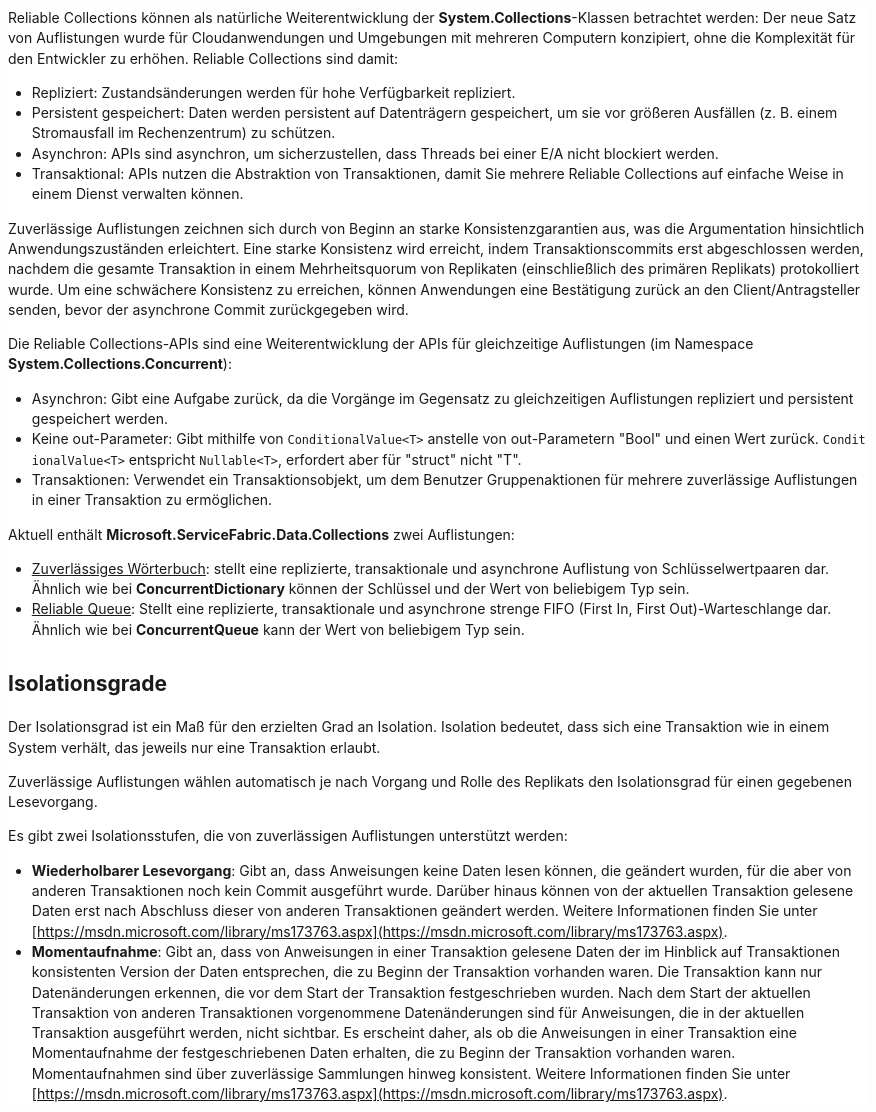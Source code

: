 Reliable Collections können als natürliche Weiterentwicklung der **System.Collections**-Klassen betrachtet werden: Der neue Satz von Auflistungen wurde für Cloudanwendungen und Umgebungen mit mehreren Computern konzipiert, ohne die Komplexität für den Entwickler zu erhöhen. Reliable Collections sind damit:

- Repliziert: Zustandsänderungen werden für hohe Verfügbarkeit repliziert.
- Persistent gespeichert: Daten werden persistent auf Datenträgern gespeichert, um sie vor größeren Ausfällen (z. B. einem Stromausfall im Rechenzentrum) zu schützen.
- Asynchron: APIs sind asynchron, um sicherzustellen, dass Threads bei einer E/A nicht blockiert werden.
- Transaktional: APIs nutzen die Abstraktion von Transaktionen, damit Sie mehrere Reliable Collections auf einfache Weise in einem Dienst verwalten können.

Zuverlässige Auflistungen zeichnen sich durch von Beginn an starke Konsistenzgarantien aus, was die Argumentation hinsichtlich Anwendungszuständen erleichtert. Eine starke Konsistenz wird erreicht, indem Transaktionscommits erst abgeschlossen werden, nachdem die gesamte Transaktion in einem Mehrheitsquorum von Replikaten (einschließlich des primären Replikats) protokolliert wurde. Um eine schwächere Konsistenz zu erreichen, können Anwendungen eine Bestätigung zurück an den Client/Antragsteller senden, bevor der asynchrone Commit zurückgegeben wird.

Die Reliable Collections-APIs sind eine Weiterentwicklung der APIs für gleichzeitige Auflistungen (im Namespace **System.Collections.Concurrent**):

- Asynchron: Gibt eine Aufgabe zurück, da die Vorgänge im Gegensatz zu gleichzeitigen Auflistungen repliziert und persistent gespeichert werden.
- Keine out-Parameter: Gibt mithilfe von `ConditionalValue<T>` anstelle von out-Parametern "Bool" und einen Wert zurück. `ConditionalValue<T>` entspricht `Nullable<T>`, erfordert aber für "struct" nicht "T".
- Transaktionen: Verwendet ein Transaktionsobjekt, um dem Benutzer Gruppenaktionen für mehrere zuverlässige Auflistungen in einer Transaktion zu ermöglichen.

Aktuell enthält **Microsoft.ServiceFabric.Data.Collections** zwei Auflistungen:

- [Zuverlässiges Wörterbuch](https://msdn.microsoft.com/library/azure/dn971511.aspx): stellt eine replizierte, transaktionale und asynchrone Auflistung von Schlüsselwertpaaren dar. Ähnlich wie bei **ConcurrentDictionary** können der Schlüssel und der Wert von beliebigem Typ sein.
- [Reliable Queue](https://msdn.microsoft.com/library/azure/dn971527.aspx): Stellt eine replizierte, transaktionale und asynchrone strenge FIFO (First In, First Out)-Warteschlange dar. Ähnlich wie bei **ConcurrentQueue** kann der Wert von beliebigem Typ sein.

## Isolationsgrade
Der Isolationsgrad ist ein Maß für den erzielten Grad an Isolation. Isolation bedeutet, dass sich eine Transaktion wie in einem System verhält, das jeweils nur eine Transaktion erlaubt.

Zuverlässige Auflistungen wählen automatisch je nach Vorgang und Rolle des Replikats den Isolationsgrad für einen gegebenen Lesevorgang.

Es gibt zwei Isolationsstufen, die von zuverlässigen Auflistungen unterstützt werden:

- **Wiederholbarer Lesevorgang**: Gibt an, dass Anweisungen keine Daten lesen können, die geändert wurden, für die aber von anderen Transaktionen noch kein Commit ausgeführt wurde. Darüber hinaus können von der aktuellen Transaktion gelesene Daten erst nach Abschluss dieser von anderen Transaktionen geändert werden. Weitere Informationen finden Sie unter [https://msdn.microsoft.com/library/ms173763.aspx](https://msdn.microsoft.com/library/ms173763.aspx).
- **Momentaufnahme**: Gibt an, dass von Anweisungen in einer Transaktion gelesene Daten der im Hinblick auf Transaktionen konsistenten Version der Daten entsprechen, die zu Beginn der Transaktion vorhanden waren. Die Transaktion kann nur Datenänderungen erkennen, die vor dem Start der Transaktion festgeschrieben wurden. Nach dem Start der aktuellen Transaktion von anderen Transaktionen vorgenommene Datenänderungen sind für Anweisungen, die in der aktuellen Transaktion ausgeführt werden, nicht sichtbar. Es erscheint daher, als ob die Anweisungen in einer Transaktion eine Momentaufnahme der festgeschriebenen Daten erhalten, die zu Beginn der Transaktion vorhanden waren. Momentaufnahmen sind über zuverlässige Sammlungen hinweg konsistent. Weitere Informationen finden Sie unter [https://msdn.microsoft.com/library/ms173763.aspx](https://msdn.microsoft.com/library/ms173763.aspx).
